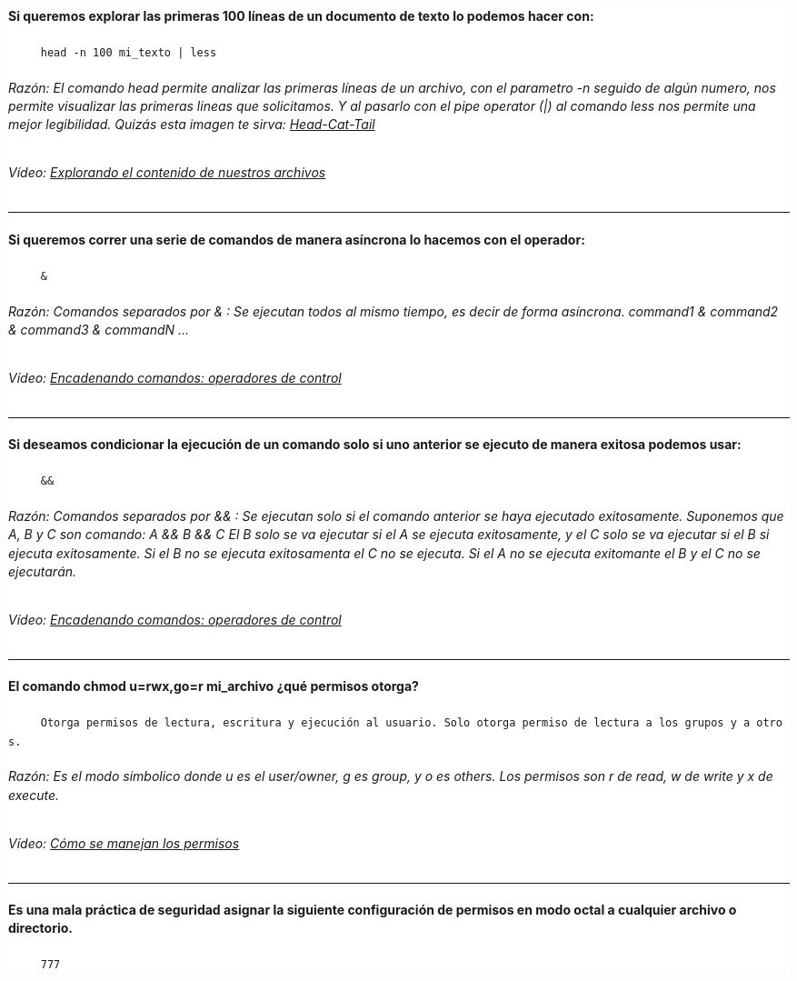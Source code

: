 #### Si queremos explorar las primeras 100 líneas de un documento de texto lo podemos hacer con:
		 head -n 100 mi_texto | less
###### Razón: El comando head permite analizar las primeras líneas de un archivo, con el parametro -n seguido de algún numero, nos permite visualizar las primeras lineas que solicitamos. Y al pasarlo con el pipe operator (|) al comando less nos permite una mejor legibilidad. Quizás esta imagen te sirva: [Head-Cat-Tail](https://static.platzi.com/media/user_upload/porque-los-gatos-mueven-la-cola-2-af5d748b-8d4e-42c8-8f8c-133406a01512.jpg "Head-Cat-Tail")
###### Vídeo: [Explorando el contenido de nuestros archivos](https://platzi.com/clases/2292-terminal/37345-explorando-el-contenido-de-nuestros-archivos/ "Explorando el contenido de nuestros archivos")
------------
#### Si queremos correr una serie de comandos de manera asíncrona lo hacemos con el operador:
		 &
###### Razón: Comandos separados por & : Se ejecutan todos al mismo tiempo, es decir de forma asíncrona. command1 & command2 & command3 & commandN ...
###### Vídeo: [Encadenando comandos: operadores de control](https://platzi.com/clases/2292-terminal/37349-encadenando-comandos-operadores-de-control/ "Encadenando comandos: operadores de control")
------------
#### Si deseamos condicionar la ejecución de un comando solo si uno anterior se ejecuto de manera exitosa podemos usar:
		 &&
###### Razón: Comandos separados por && : Se ejecutan solo si el comando anterior se haya ejecutado exitosamente. Suponemos que A, B y C son comando: A && B && C El B solo se va ejecutar si el A se ejecuta exitosamente, y el C solo se va ejecutar si el B si ejecuta exitosamente. Si el B no se ejecuta exitosamenta el C no se ejecuta. Si el A no se ejecuta exitomante el B y el C no se ejecutarán.
###### Vídeo: [Encadenando comandos: operadores de control](https://platzi.com/clases/2292-terminal/37349-encadenando-comandos-operadores-de-control/ "Encadenando comandos: operadores de control")
------------
#### El comando chmod u=rwx,go=r mi_archivo ¿qué permisos otorga?
		 Otorga permisos de lectura, escritura y ejecución al usuario. Solo otorga permiso de lectura a los grupos y a otros.
###### Razón: Es el modo simbolico donde u es el user/owner, g es group, y o es others. Los permisos son r de read, w de write y x de execute.
###### Vídeo: [Cómo se manejan los permisos](https://platzi.com/clases/2292-terminal/37348-como-se-manejan-los-permisos/ "Cómo se manejan los permisos")
------------
#### Es una mala práctica de seguridad asignar la siguiente configuración de permisos en modo octal a cualquier archivo o directorio.
		 777